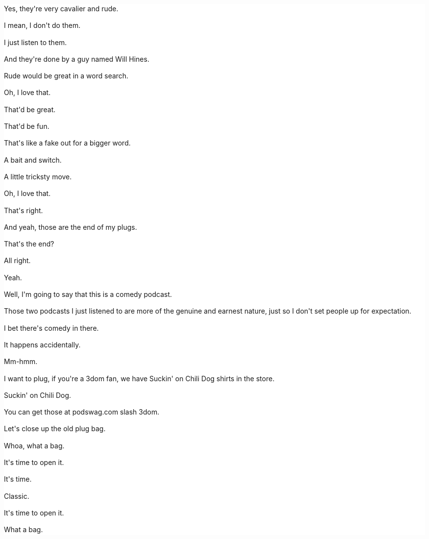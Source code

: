Yes, they're very cavalier and rude.

I mean, I don't do them.

I just listen to them.

And they're done by a guy named Will Hines.

Rude would be great in a word search.

Oh, I love that.

That'd be great.

That'd be fun.

That's like a fake out for a bigger word.

A bait and switch.

A little tricksty move.

Oh, I love that.

That's right.

And yeah, those are the end of my plugs.

That's the end?

All right.

Yeah.

Well, I'm going to say that this is a comedy podcast.

Those two podcasts I just listened to are more of the genuine and earnest nature, just so I don't set people up for expectation.

I bet there's comedy in there.

It happens accidentally.

Mm-hmm.

I want to plug, if you're a 3dom fan, we have Suckin' on Chili Dog shirts in the store.

Suckin' on Chili Dog.

You can get those at podswag.com slash 3dom.

Let's close up the old plug bag.

Whoa, what a bag.

It's time to open it.

It's time.

Classic.

It's time to open it.

What a bag.
